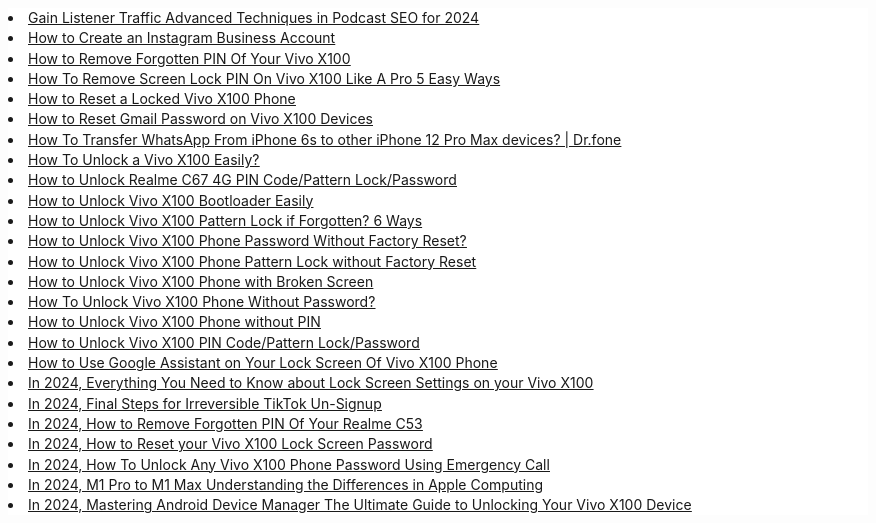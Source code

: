 <li><a href="https://some-techniques.techidaily.com/gain-listener-traffic-advanced-techniques-in-podcast-seo-for-2024/"><u>Gain Listener Traffic  Advanced Techniques in Podcast SEO for 2024</u></a></li>
<li><a href="https://instagram-video-recordings.techidaily.com/how-to-create-an-instagram-business-account/"><u>How to Create an Instagram Business Account</u></a></li>
<li><a href="https://android-unlock.techidaily.com/how-to-remove-forgotten-pin-of-your-vivo-x100-by-drfone-android/"><u>How to Remove Forgotten PIN Of Your Vivo X100</u></a></li>
<li><a href="https://android-unlock.techidaily.com/how-to-remove-screen-lock-pin-on-vivo-x100-like-a-pro-5-easy-ways-by-drfone-android/"><u>How To Remove Screen Lock PIN On Vivo X100 Like A Pro 5 Easy Ways</u></a></li>
<li><a href="https://android-unlock.techidaily.com/how-to-reset-a-locked-vivo-x100-phone-by-drfone-android/"><u>How to Reset a Locked Vivo X100 Phone</u></a></li>
<li><a href="https://android-unlock.techidaily.com/how-to-reset-gmail-password-on-vivo-x100-devices-by-drfone-android/"><u>How to Reset Gmail Password on Vivo X100 Devices</u></a></li>
<li><a href="https://review-topics.techidaily.com/how-to-transfer-whatsapp-from-iphone-6s-to-other-iphone-12-pro-max-devices-drfone-by-drfone-transfer-whatsapp-from-ios-transfer-whatsapp-from-ios/"><u>How To Transfer WhatsApp From iPhone 6s to other iPhone 12 Pro Max devices? | Dr.fone</u></a></li>
<li><a href="https://android-unlock.techidaily.com/how-to-unlock-a-vivo-x100-easily-by-drfone-android/"><u>How To Unlock a Vivo X100 Easily?</u></a></li>
<li><a href="https://easy-unlock-android.techidaily.com/how-to-unlock-realme-c67-4g-pin-codepattern-lockpassword-by-drfone-android/"><u>How to Unlock Realme C67 4G PIN Code/Pattern Lock/Password</u></a></li>
<li><a href="https://android-unlock.techidaily.com/how-to-unlock-vivo-x100-bootloader-easily-by-drfone-android/"><u>How to Unlock Vivo X100 Bootloader Easily</u></a></li>
<li><a href="https://android-unlock.techidaily.com/how-to-unlock-vivo-x100-pattern-lock-if-forgotten-6-ways-by-drfone-android/"><u>How to Unlock Vivo X100 Pattern Lock if Forgotten? 6 Ways</u></a></li>
<li><a href="https://android-unlock.techidaily.com/how-to-unlock-vivo-x100-phone-password-without-factory-reset-by-drfone-android/"><u>How to Unlock Vivo X100 Phone Password Without Factory Reset?</u></a></li>
<li><a href="https://android-unlock.techidaily.com/how-to-unlock-vivo-x100-phone-pattern-lock-without-factory-reset-by-drfone-android/"><u>How to Unlock Vivo X100 Phone Pattern Lock without Factory Reset</u></a></li>
<li><a href="https://android-unlock.techidaily.com/how-to-unlock-vivo-x100-phone-with-broken-screen-by-drfone-android/"><u>How to Unlock Vivo X100 Phone with Broken Screen</u></a></li>
<li><a href="https://android-unlock.techidaily.com/how-to-unlock-vivo-x100-phone-without-password-by-drfone-android/"><u>How To Unlock Vivo X100 Phone Without Password?</u></a></li>
<li><a href="https://android-unlock.techidaily.com/how-to-unlock-vivo-x100-phone-without-pin-by-drfone-android/"><u>How to Unlock Vivo X100 Phone without PIN</u></a></li>
<li><a href="https://android-unlock.techidaily.com/how-to-unlock-vivo-x100-pin-codepattern-lockpassword-by-drfone-android/"><u>How to Unlock Vivo X100 PIN Code/Pattern Lock/Password</u></a></li>
<li><a href="https://android-unlock.techidaily.com/how-to-use-google-assistant-on-your-lock-screen-of-vivo-x100-phone-by-drfone-android/"><u>How to Use Google Assistant on Your Lock Screen Of Vivo X100 Phone</u></a></li>
<li><a href="https://android-unlock.techidaily.com/in-2024-everything-you-need-to-know-about-lock-screen-settings-on-your-vivo-x100-by-drfone-android/"><u>In 2024, Everything You Need to Know about Lock Screen Settings on your Vivo X100</u></a></li>
<li><a href="https://tiktok-video-files.techidaily.com/in-2024-final-steps-for-irreversible-tiktok-un-signup/"><u>In 2024, Final Steps for Irreversible TikTok Un-Signup</u></a></li>
<li><a href="https://easy-unlock-android.techidaily.com/in-2024-how-to-remove-forgotten-pin-of-your-realme-c53-by-drfone-android/"><u>In 2024, How to Remove Forgotten PIN Of Your Realme C53</u></a></li>
<li><a href="https://android-unlock.techidaily.com/in-2024-how-to-reset-your-vivo-x100-lock-screen-password-by-drfone-android/"><u>In 2024, How to Reset your Vivo X100 Lock Screen Password</u></a></li>
<li><a href="https://android-unlock.techidaily.com/in-2024-how-to-unlock-any-vivo-x100-phone-password-using-emergency-call-by-drfone-android/"><u>In 2024, How To Unlock Any Vivo X100 Phone Password Using Emergency Call</u></a></li>
<li><a href="https://extra-support.techidaily.com/in-2024-m1-pro-to-m1-max-understanding-the-differences-in-apple-computing/"><u>In 2024, M1 Pro to M1 Max  Understanding the Differences in Apple Computing</u></a></li>
<li><a href="https://android-unlock.techidaily.com/in-2024-mastering-android-device-manager-the-ultimate-guide-to-unlocking-your-vivo-x100-device-by-drfone-android/"><u>In 2024, Mastering Android Device Manager The Ultimate Guide to Unlocking Your Vivo X100 Device</u></a></li>